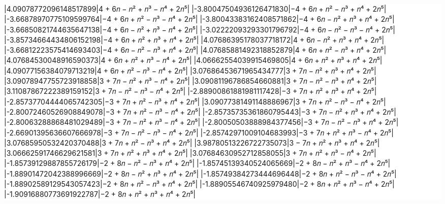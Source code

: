 |4.09078772096148517899|4 + 6𝑛 − 𝑛² + 𝑛³ − 𝑛⁴ + 2𝑛⁵|
|-3.80047504936126471830|−4 + 6𝑛 + 𝑛² − 𝑛³ + 𝑛⁴ + 2𝑛⁵|
|-3.66878970775109599764|−4 + 6𝑛 + 𝑛² − 𝑛³ − 𝑛⁴ + 2𝑛⁵|
|-3.80043383162408571862|−4 + 6𝑛 − 𝑛² + 𝑛³ + 𝑛⁴ + 2𝑛⁵|
|-3.66850821744635647138|−4 + 6𝑛 − 𝑛² + 𝑛³ − 𝑛⁴ + 2𝑛⁵|
|-3.02222093293301796792|−4 + 6𝑛 − 𝑛² − 𝑛³ − 𝑛⁴ + 2𝑛⁵|
|-3.85734664434806152198|−4 + 6𝑛 + 𝑛² + 𝑛³ + 𝑛⁴ + 2𝑛⁵|
|4.07686395178037718172|4 + 6𝑛 − 𝑛² + 𝑛³ + 𝑛⁴ + 2𝑛⁵|
|-3.66812223575414693403|−4 + 6𝑛 − 𝑛² − 𝑛³ + 𝑛⁴ + 2𝑛⁵|
|4.07685881492318852879|4 + 6𝑛 + 𝑛² − 𝑛³ + 𝑛⁴ + 2𝑛⁵|
|4.07684530048916590373|4 + 6𝑛 + 𝑛² + 𝑛³ − 𝑛⁴ + 2𝑛⁵|
|4.06662554039915469805|4 + 6𝑛 + 𝑛² + 𝑛³ + 𝑛⁴ + 2𝑛⁵|
|4.09077156384079713219|4 + 6𝑛 + 𝑛² − 𝑛³ − 𝑛⁴ + 2𝑛⁵|
|3.07686453671965434777|3 + 7𝑛 − 𝑛² + 𝑛³ + 𝑛⁴ + 2𝑛⁵|
|3.09078947755723918858|3 + 7𝑛 − 𝑛² + 𝑛³ − 𝑛⁴ + 2𝑛⁵|
|3.09081196786854660881|3 + 7𝑛 − 𝑛² − 𝑛³ + 𝑛⁴ + 2𝑛⁵|
|3.11087867222389159152|3 + 7𝑛 − 𝑛² − 𝑛³ − 𝑛⁴ + 2𝑛⁵|
|-2.88900861881981117428|−3 + 7𝑛 + 𝑛² + 𝑛³ + 𝑛⁴ + 2𝑛⁵|
|-2.85737704444065742305|−3 + 7𝑛 + 𝑛² − 𝑛³ + 𝑛⁴ + 2𝑛⁵|
|3.09077381491148886967|3 + 7𝑛 + 𝑛² − 𝑛³ − 𝑛⁴ + 2𝑛⁵|
|-2.80072460526908849078|−3 + 7𝑛 + 𝑛² − 𝑛³ − 𝑛⁴ + 2𝑛⁵|
|-2.85735735361860795443|−3 + 7𝑛 − 𝑛² + 𝑛³ + 𝑛⁴ + 2𝑛⁵|
|-2.80063288868481029489|−3 + 7𝑛 − 𝑛² + 𝑛³ − 𝑛⁴ + 2𝑛⁵|
|-2.80050503888984377456|−3 + 7𝑛 − 𝑛² − 𝑛³ + 𝑛⁴ + 2𝑛⁵|
|-2.66901395636607666978|−3 + 7𝑛 − 𝑛² − 𝑛³ − 𝑛⁴ + 2𝑛⁵|
|-2.85742971009104683993|−3 + 7𝑛 + 𝑛² + 𝑛³ − 𝑛⁴ + 2𝑛⁵|
|3.07685950532420370488|3 + 7𝑛 + 𝑛² − 𝑛³ + 𝑛⁴ + 2𝑛⁵|
|3.98780513226722735073|3 − 7𝑛 + 𝑛² + 𝑛³ + 𝑛⁴ + 2𝑛⁵|
|3.06662591746629621581|3 + 7𝑛 + 𝑛² + 𝑛³ + 𝑛⁴ + 2𝑛⁵|
|3.07684630952712858055|3 + 7𝑛 + 𝑛² + 𝑛³ − 𝑛⁴ + 2𝑛⁵|
|-1.85739129887855726179|−2 + 8𝑛 − 𝑛² − 𝑛³ + 𝑛⁴ + 2𝑛⁵|
|-1.85745139340524065669|−2 + 8𝑛 − 𝑛² + 𝑛³ − 𝑛⁴ + 2𝑛⁵|
|-1.88901472042388996669|−2 + 8𝑛 − 𝑛² + 𝑛³ + 𝑛⁴ + 2𝑛⁵|
|-1.85749384273444696448|−2 + 8𝑛 + 𝑛² − 𝑛³ − 𝑛⁴ + 2𝑛⁵|
|-1.88902589129543057423|−2 + 8𝑛 + 𝑛² − 𝑛³ + 𝑛⁴ + 2𝑛⁵|
|-1.88905546740925979480|−2 + 8𝑛 + 𝑛² + 𝑛³ − 𝑛⁴ + 2𝑛⁵|
|-1.90916880773691922787|−2 + 8𝑛 + 𝑛² + 𝑛³ + 𝑛⁴ + 2𝑛⁵|